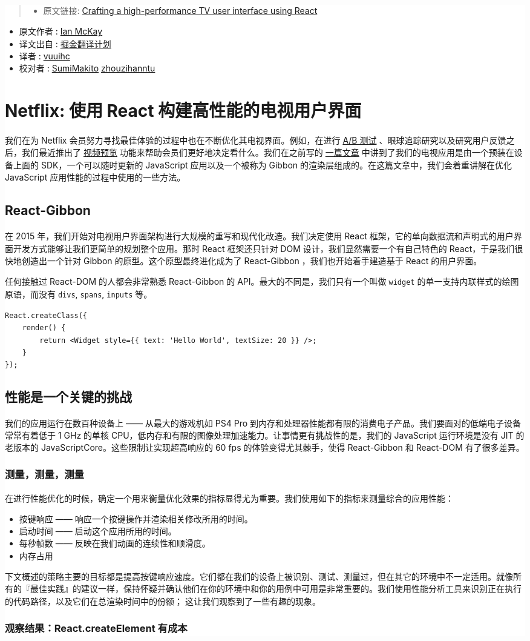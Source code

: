 > * 原文链接: [Crafting a high-performance TV user interface using React](http://techblog.netflix.com/2017/01/crafting-high-performance-tv-user.html)
* 原文作者 : [Ian McKay](https://twitter.com/madcapnmckay)
* 译文出自 : [掘金翻译计划](https://github.com/xitu/gold-miner)
* 译者 : [vuuihc](https://github.com/vuuihc)
* 校对者 : [SumiMakito](https://github.com/SumiMakito) [zhouzihanntu](https://github.com/zhouzihanntu)

# Netflix: 使用 React 构建高性能的电视用户界面 

我们在为 Netflix 会员努力寻找最佳体验的过程中也在不断优化其电视界面。例如，在进行 [A/B 测试](http://techblog.netflix.com/2016/04/its-all-about-testing-netflix.html) 、眼球追踪研究以及研究用户反馈之后，我们最近推出了 [视频预览](https://www.fastcompany.com/3066166/innovation-agents/netflix-launches-video-previews-how-the-company-landed-on-its-biggest-rede) 功能来帮助会员们更好地决定看什么。我们在之前写的 [一篇文章](http://techblog.netflix.com/2013/11/building-new-netflix-experience-for-tv.html) 中讲到了我们的电视应用是由一个预装在设备上面的 SDK，一个可以随时更新的 JavaScript 应用以及一个被称为 Gibbon 的渲染层组成的。在这篇文章中，我们会着重讲解在优化 JavaScript 应用性能的过程中使用的一些方法。

## React-Gibbon

在 2015 年，我们开始对电视用户界面架构进行大规模的重写和现代化改造。我们决定使用 React 框架，它的单向数据流和声明式的用户界面开发方式能够让我们更简单的规划整个应用。那时 React 框架还只针对 DOM 设计，我们显然需要一个有自己特色的 React，于是我们很快地创造出一个针对 Gibbon 的原型。这个原型最终进化成为了 React-Gibbon ，我们也开始着手建造基于 React 的用户界面。

任何接触过 React-DOM 的人都会非常熟悉 React-Gibbon 的 API。最大的不同是，我们只有一个叫做 ```widget``` 的单一支持内联样式的绘图原语，而没有 ```divs```, ```spans```, ```inputs``` 等。 
```
React.createClass({
    render() {
        return <Widget style={{ text: 'Hello World', textSize: 20 }} />;
    }
});
```

## 性能是一个关键的挑战

我们的应用运行在数百种设备上 —— 从最大的游戏机如 PS4 Pro 到内存和处理器性能都有限的消费电子产品。我们要面对的低端电子设备常常有着低于 1 GHz 的单核 CPU，低内存和有限的图像处理加速能力。让事情更有挑战性的是，我们的 JavaScript 运行环境是没有 JIT 的老版本的 JavaScriptCore。这些限制让实现超高响应的 60 fps 的体验变得尤其棘手，使得 React-Gibbon 和 React-DOM 有了很多差异。

### 测量，测量，测量

在进行性能优化的时候，确定一个用来衡量优化效果的指标显得尤为重要。我们使用如下的指标来测量综合的应用性能：

- 按键响应 —— 响应一个按键操作并渲染相关修改所用的时间。
- 启动时间 —— 启动这个应用所用的时间。
- 每秒帧数 —— 反映在我们动画的连续性和顺滑度。
- 内存占用

下文概述的策略主要的目标都是提高按键响应速度。它们都在我们的设备上被识别、测试、测量过，但在其它的环境中不一定适用。就像所有的『最佳实践』的建议一样，保持怀疑并确认他们在你的环境中和你的用例中可用是非常重要的。我们使用性能分析工具来识别正在执行的代码路径，以及它们在总渲染时间中的份额； 这让我们观察到了一些有趣的现象。

### 观察结果：React.createElement 有成本
